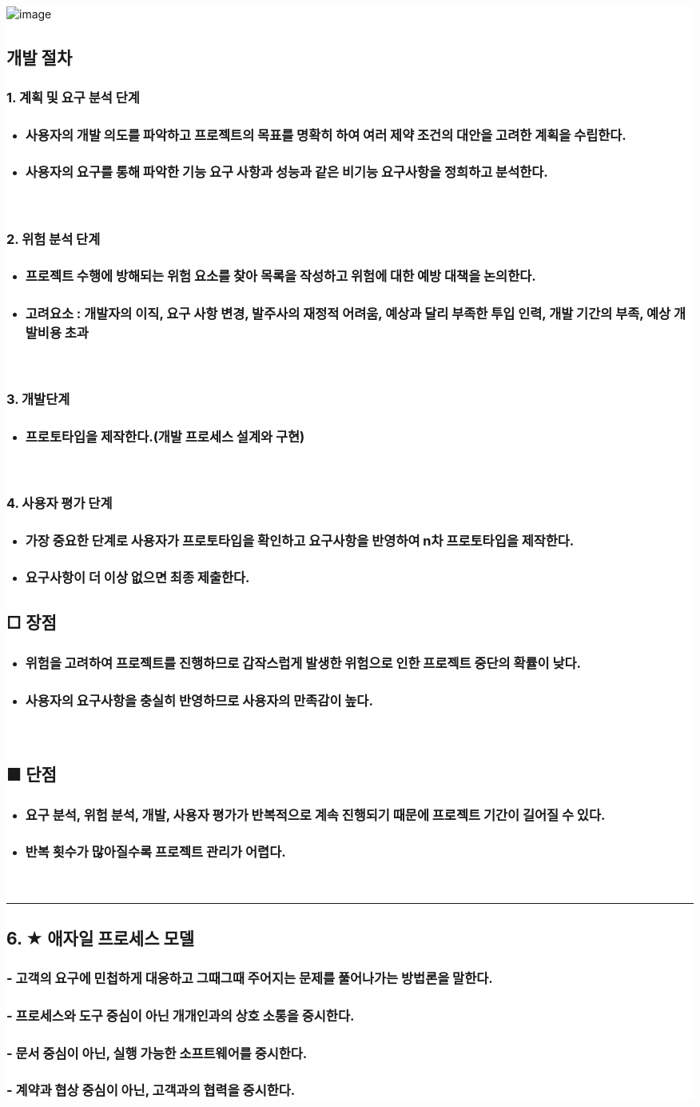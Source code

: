 ![image](https://user-images.githubusercontent.com/71022555/144896165-bf7ddca4-1935-4f6b-8507-07efe5cf3c61.png)

## 개발 절차

### 1. 계획 및 요구 분석 단계

- ### 사용자의 개발 의도를 파악하고 프로젝트의 목표를 명확히 하여 여러 제약 조건의 대안을 고려한 계획을 수립한다.
- ### 사용자의 요구를 통해 파악한 기능 요구 사항과 성능과 같은 비기능 요구사항을 정희하고 분석한다.
<br>

### 2. 위험 분석 단계

- ### 프로젝트 수행에 방해되는 위험 요소를 찾아 목록을 작성하고 위험에 대한 예방 대책을 논의한다.
- ### 고려요소 : 개발자의 이직, 요구 사항 변경, 발주사의 재정적 어려움, 예상과 달리 부족한 투입 인력, 개발 기간의 부족, 예상 개발비용 초과
<br>

### 3. 개발단계

- ### 프로토타입을 제작한다.(개발 프로세스 설계와 구현)
<br>

### 4. 사용자 평가 단계

- ### 가장 중요한 단계로 사용자가 프로토타입을 확인하고 요구사항을 반영하여 n차 프로토타입을 제작한다.
- ### 요구사항이 더 이상 없으면 최종 제출한다.

## □ 장점

- ### 위험을 고려하여 프로젝트를 진행하므로 갑작스럽게 발생한 위험으로 인한 프로젝트 중단의 확률이 낮다.
- ### 사용자의 요구사항을 충실히 반영하므로 사용자의 만족감이 높다.
<br>

## ■ 단점

- ### 요구 분석, 위험 분석, 개발, 사용자 평가가 반복적으로 계속 진행되기 때문에 프로젝트 기간이 길어질 수 있다.
- ### 반복 횟수가 많아질수록 프로젝트 관리가 어렵다.

<br>

---

## 6. ★ 애자일 프로세스 모델

### - 고객의 요구에 민첩하게 대응하고 그때그때 주어지는 문제를 풀어나가는 방법론을 말한다.

### - 프로세스와 도구 중심이 아닌 개개인과의 상호 소통을 중시한다.

### - 문서 중심이 아닌, 실행 가능한 소프트웨어를 중시한다.

### - 계약과 협상 중심이 아닌, 고객과의 협력을 중시한다.
